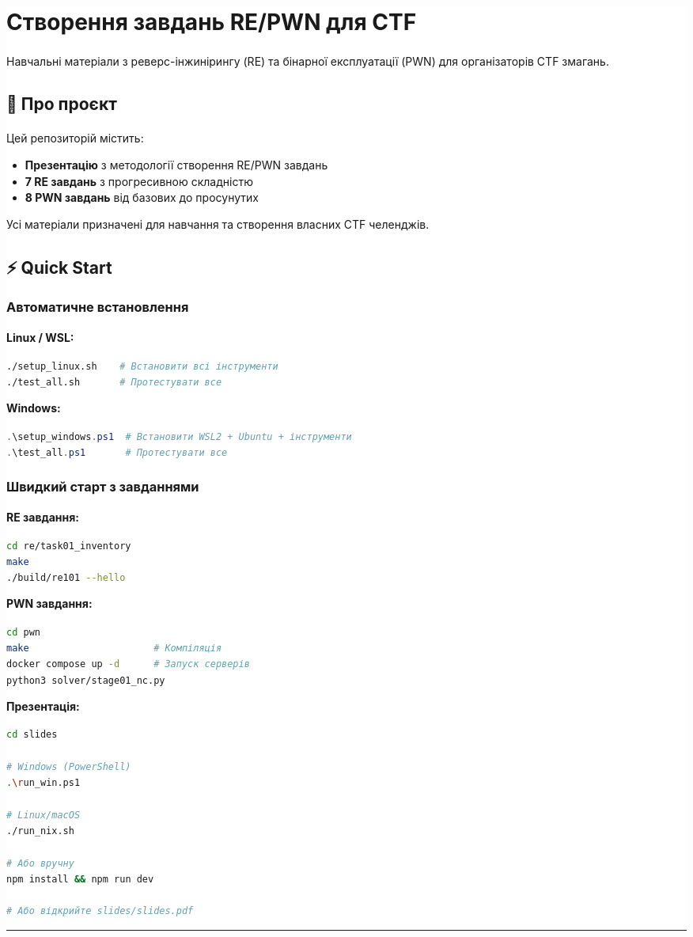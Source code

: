 # Створення завдань RE/PWN для CTF

Навчальні матеріали з реверс-інжинірингу (RE) та бінарної експлуатації (PWN) для організаторів CTF змагань.

## 📖 Про проєкт

Цей репозиторій містить:
- **Презентацію** з методології створення RE/PWN завдань
- **7 RE завдань** з прогресивною складністю
- **8 PWN завдань** від базових до просунутих

Усі матеріали призначені для навчання та створення власних CTF челенджів.

## ⚡ Quick Start

### Автоматичне встановлення

**Linux / WSL:**
```bash
./setup_linux.sh    # Встановити всі інструменти
./test_all.sh       # Протестувати все
```

**Windows:**
```powershell
.\setup_windows.ps1  # Встановити WSL2 + Ubuntu + інструменти
.\test_all.ps1       # Протестувати все
```

### Швидкий старт з завданнями

**RE завдання:**
```bash
cd re/task01_inventory
make
./build/re101 --hello
```

**PWN завдання:**
```bash
cd pwn
make                      # Компіляція
docker compose up -d      # Запуск серверів
python3 solver/stage01_nc.py
```

**Презентація:**
```bash
cd slides

# Windows (PowerShell)
.\run_win.ps1

# Linux/macOS
./run_nix.sh

# Або вручну
npm install && npm run dev

# Або відкрийте slides/slides.pdf
```

---